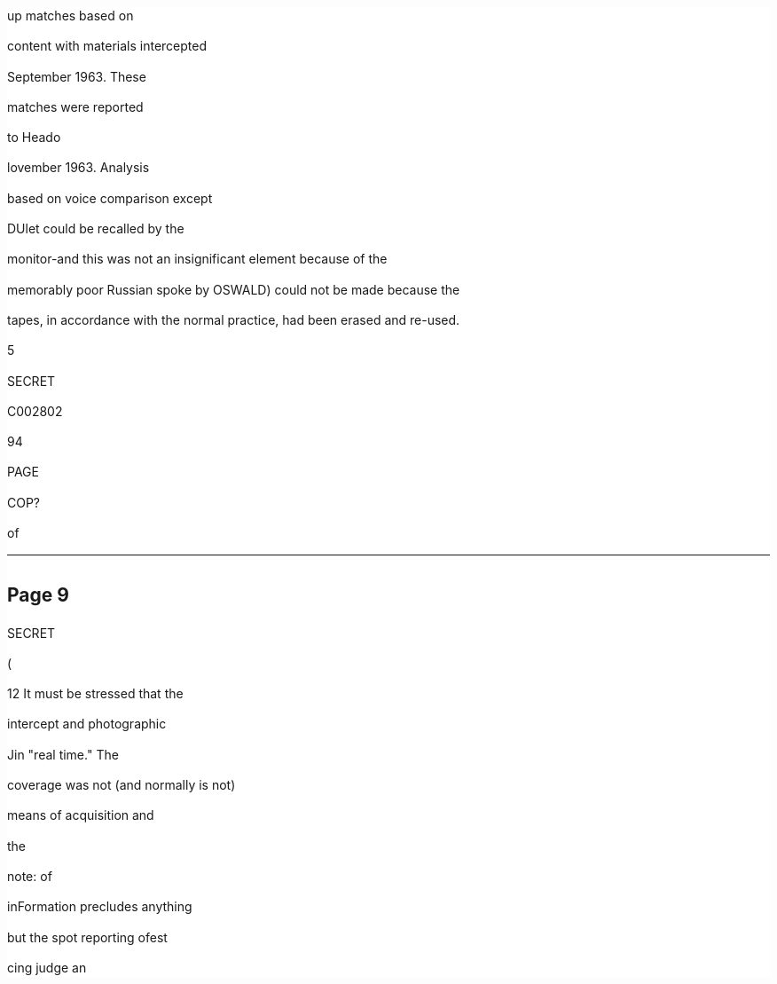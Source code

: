 up matches based on

content with materials intercepted

September 1963. These

matches were reported

to Heado

lovember 1963. Analysis

based on voice comparison except

DUlet could be recalled by the

monitor-and this was not an insignificant element because of the

memorably poor Russian spoke by OSWALD) could not be made because the

tapes, in accordance with the normal practice, had been erased and re-used.

5

SECRET

C002802

94

PAGE

COP?

of

---

## Page 9

SECRET

(

12 It must be stressed that the

intercept and photographic

Jin "real time." The

coverage was not (and normally is not)

means of acquisition and

the

note: of

inFormation precludes anything

but the spot reporting ofest

cing judge an
